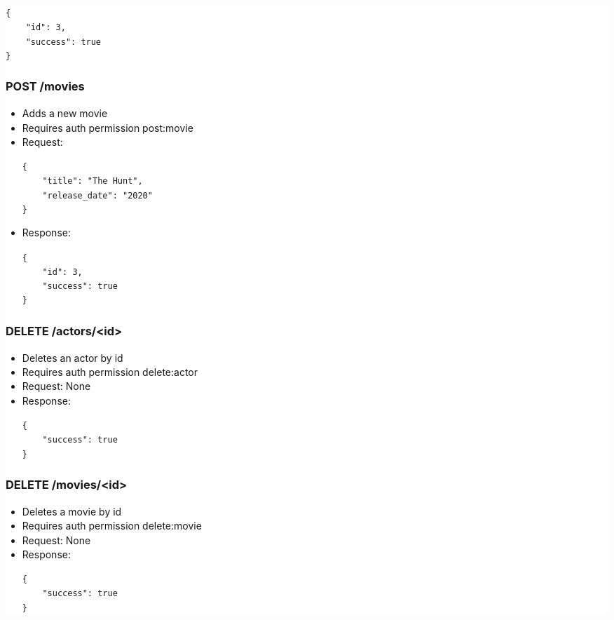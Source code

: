     {
        "id": 3,
        "success": true
    }
</li>
</ul>
<h3>POST /movies</h3>
<ul>
    <li>Adds a new movie</li>
    <li>Requires auth permission post:movie</li>
    <li>Request: 

    {
        "title": "The Hunt",
        "release_date": "2020"
    }
</li>
    <li>Response:

    {
        "id": 3,
        "success": true
    }
</li>
</ul>
<h3>DELETE /actors/&lt;id&gt;</h3>
<ul>
    <li>Deletes an actor by id</li>
    <li>Requires auth permission delete:actor</li>
    <li>Request: None</li>
    <li>Response:

    {
        "success": true
    }
</li>
</ul>
<h3>DELETE /movies/&lt;id&gt;</h3>
<ul>
    <li>Deletes a movie by id</li>
    <li>Requires auth permission delete:movie</li>
    <li>Request: None</li>
    <li>Response:
        
    {
        "success": true
    }
</li>
</ul>
